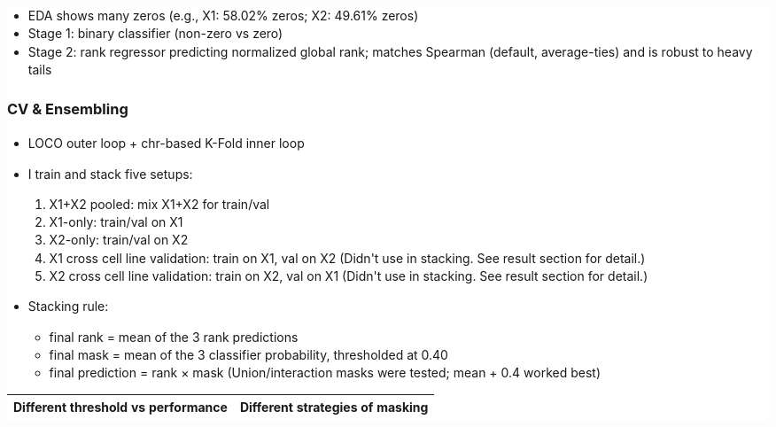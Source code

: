* EDA shows many zeros (e.g., X1: 58.02% zeros; X2: 49.61% zeros)
* Stage 1: binary classifier (non-zero vs zero)
* Stage 2: rank regressor predicting normalized global rank; matches Spearman (default, average-ties) and is robust to heavy tails

### CV & Ensembling

* LOCO outer loop + chr-based K-Fold inner loop
* I train and stack five setups:

  1. X1+X2 pooled: mix X1+X2 for train/val
  2. X1-only: train/val on X1
  3. X2-only: train/val on X2
  4. X1 cross cell line validation: train on X1, val on X2 (Didn't use in stacking. See result section for detail.)
  5. X2 cross cell line validation: train on X2, val on X1 (Didn't use in stacking. See result section for detail.)

* Stacking rule:

  * final rank = mean of the 3 rank predictions
  * final mask = mean of the 3 classifier probability, thresholded at 0.40
  * final prediction = rank × mask
    (Union/interaction masks were tested; mean + 0.4 worked best)
    
| Different threshold vs performance | Different strategies of masking |
|:-------------------------:|:---------------:|